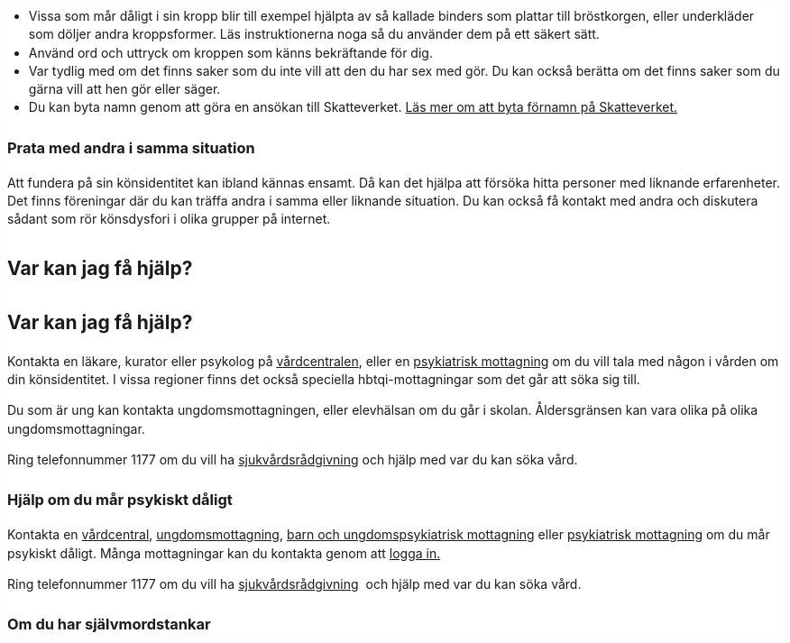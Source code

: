 *   Vissa som mår dåligt i sin kropp blir till exempel hjälpta av så kallade binders som plattar till bröstkorgen, eller underkläder som döljer andra kroppsformer. Läs instruktionerna noga så du använder dem på ett säkert sätt.
*   Använd ord och uttryck om kroppen som känns bekräftande för dig.
*   Var tydlig med om det finns saker som du inte vill att den du har sex med gör. Du kan också berätta om det finns saker som du gärna vill att hen gör eller säger.
*   Du kan byta namn genom att göra en ansökan till Skatteverket. [Läs mer om att byta förnamn på Skatteverket.](https://www.1177.se/lankbiblioteket/nationella-lankar/s/skatteverket---startsida/skatteverket---byta-fornamn/)

### Prata med andra i samma situation

Att fundera på sin könsidentitet kan ibland kännas ensamt. Då kan det hjälpa att försöka hitta personer med liknande erfarenheter. Det finns föreningar där du kan träffa andra i samma eller liknande situation. Du kan också få kontakt med andra och diskutera sådant som rör könsdysfori i olika grupper på internet.

Var kan jag få hjälp?
---------------------

Var kan jag få hjälp?
---------------------

Kontakta en läkare, kurator eller psykolog på [vårdcentralen](https://www.1177.se/lankbiblioteket/nationella-lankar/1177---lankar/hitta-vard---forinstallda-sok/hitta-vardcentral-nara-mig/), eller en [psykiatrisk mottagning](https://www.1177.se/lankbiblioteket/nationella-lankar/1177---lankar/hitta-vard---forinstallda-sok/hitta-vard---psykiatri-vuxna-nara-mig/) om du vill tala med någon i vården om din könsidentitet. I vissa regioner finns det också speciella hbtqi-mottagningar som det går att söka sig till.

Du som är ung kan kontakta ungdomsmottagningen, eller elevhälsan om du går i skolan. Åldersgränsen kan vara olika på olika ungdomsmottagningar.

Ring telefonnummer 1177 om du vill ha [sjukvårdsrådgivning](https://www.1177.se/Vasternorrland/om-1177-vardguiden/1177-vardguiden-pa-telefon/om-1177-vardguiden-pa-telefon/) och hjälp med var du kan söka vård.

### Hjälp om du mår psykiskt dåligt

Kontakta en [vårdcentral](https://www.1177.se/lankbiblioteket/nationella-lankar/1177---lankar/hitta-vard---forinstallda-sok/hitta-vardcentral-nara-mig/), [ungdomsmottagning](https://www.1177.se/lankbiblioteket/nationella-lankar/1177---lankar/hitta-vard---forinstallda-sok/hitta-vard---ungdomsmottagning-nara-mig/), [barn och ungdomspsykiatrisk mottagning](https://www.1177.se/lankbiblioteket/nationella-lankar/1177---lankar/hitta-vard---forinstallda-sok/hitta-vard---bup/) eller [psykiatrisk mottagning](https://www.1177.se/lankbiblioteket/nationella-lankar/1177---lankar/hitta-vard---forinstallda-sok/hitta-vard---psykiatri-vuxna-nara-mig/) om du mår psykiskt dåligt. Många mottagningar kan du kontakta genom att [logga in.](https://www.1177.se/lankbiblioteket/nationella-lankar/1177---lankar/e-tjanster---behallare/e-tjanster---allman-inloggning/)

Ring telefonnummer 1177 om du vill ha [sjukvårdsrådgivning](https://www.1177.se/Vasternorrland/om-1177-vardguiden/1177-vardguiden-pa-telefon/om-1177-vardguiden-pa-telefon/)  och hjälp med var du kan söka vård.

### Om du har självmordstankar
